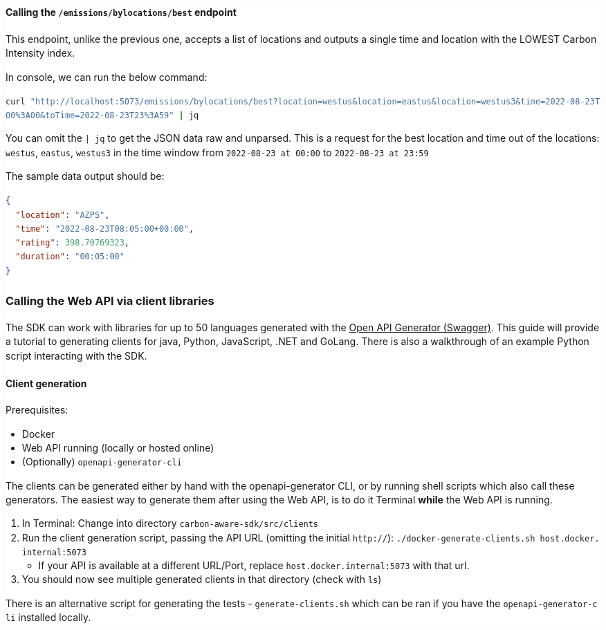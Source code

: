 #### Calling the `/emissions/bylocations/best` endpoint

This endpoint, unlike the previous one, accepts a list of locations and outputs
a single time and location with the LOWEST Carbon Intensity index.

In console, we can run the below command:

```bash
curl "http://localhost:5073/emissions/bylocations/best?location=westus&location=eastus&location=westus3&time=2022-08-23T00%3A00&toTime=2022-08-23T23%3A59" | jq
```

You can omit the `| jq` to get the JSON data raw and unparsed. This is a request
for the best location and time out of the locations: `westus`, `eastus`,
`westus3` in the time window from `2022-08-23 at 00:00` to `2022-08-23 at 23:59`

The sample data output should be:

```JSON
{
  "location": "AZPS",
  "time": "2022-08-23T08:05:00+00:00",
  "rating": 398.70769323,
  "duration": "00:05:00"
}
```

### Calling the Web API via client libraries

The SDK can work with libraries for up to 50 languages generated with the
[Open API Generator (Swagger)](https://openapi-generator.tech/). This guide will
provide a tutorial to generating clients for java, Python, JavaScript, .NET and
GoLang. There is also a walkthrough of an example Python script interacting with
the SDK.

#### Client generation

Prerequisites:

- Docker
- Web API running (locally or hosted online)
- (Optionally) `openapi-generator-cli`

The clients can be generated either by hand with the openapi-generator CLI, or
by running shell scripts which also call these generators. The easiest way to
generate them after using the Web API, is to do it Terminal **while** the Web
API is running.

1. In Terminal: Change into directory `carbon-aware-sdk/src/clients`
2. Run the client generation script, passing the API URL (omitting the initial
   `http://`): `./docker-generate-clients.sh host.docker.internal:5073`
   - If your API is available at a different URL/Port, replace
     `host.docker.internal:5073` with that url.
3. You should now see multiple generated clients in that directory (check with
   `ls`)

There is an alternative script for generating the tests - `generate-clients.sh`
which can be ran if you have the `openapi-generator-cli` installed locally.
